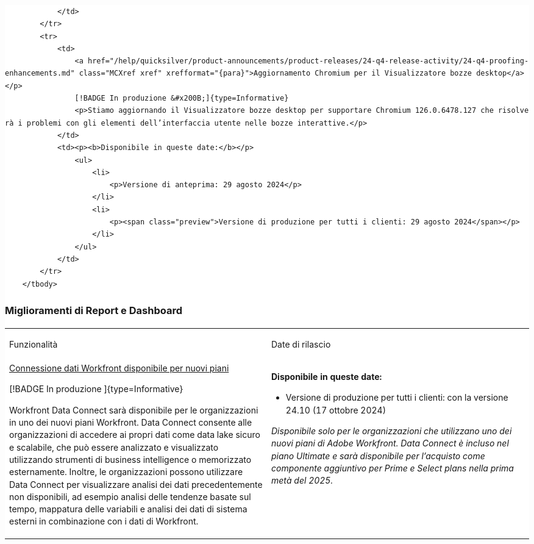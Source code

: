                 </td>
            </tr>
            <tr>
                <td>
                    <a href="/help/quicksilver/product-announcements/product-releases/24-q4-release-activity/24-q4-proofing-enhancements.md" class="MCXref xref" xrefformat="{para}">Aggiornamento Chromium per il Visualizzatore bozze desktop</a></p>
                    [!BADGE In produzione &#x200B;]{type=Informative}
                    <p>Stiamo aggiornando il Visualizzatore bozze desktop per supportare Chromium 126.0.6478.127 che risolverà i problemi con gli elementi dell’interfaccia utente nelle bozze interattive.</p>
                </td>
                <td><p><b>Disponibile in queste date:</b></p>
                    <ul>
                        <li>
                            <p>Versione di anteprima: 29 agosto 2024</p>
                        </li>
                        <li>
                            <p><span class="preview">Versione di produzione per tutti i clienti: 29 agosto 2024</span></p>
                        </li>
                    </ul>
                </td>
            </tr>
        </tbody>
</table>

### Miglioramenti di Report e Dashboard

<table>
    <col style="width: 50%;" />
    <col style="width: 50%;" />
        <tbody>
            <tr>
                <td>
                    <p><span class="bold">Funzionalità</span>
                    </p>
                </td>
                <td>
                    <p><span class="bold">Date di rilascio</span>
                    </p>
                </td>
            </tr>
            <tr>
                <td>
                    <a href="/help/quicksilver/product-announcements/product-releases/24-q4-release-activity/24-q4-report-and-dashboard-enhancements.md" class="MCXref xref" xrefformat="{para}">Connessione dati Workfront disponibile per nuovi piani</a></p>
                    [!BADGE In produzione &#x200B;]{type=Informative}
                    <p>Workfront Data Connect sarà disponibile per le organizzazioni in uno dei nuovi piani Workfront. Data Connect consente alle organizzazioni di accedere ai propri dati come data lake sicuro e scalabile, che può essere analizzato e visualizzato utilizzando strumenti di business intelligence o memorizzato esternamente. Inoltre, le organizzazioni possono utilizzare Data Connect per visualizzare analisi dei dati precedentemente non disponibili, ad esempio analisi delle tendenze basate sul tempo, mappatura delle variabili e analisi dei dati di sistema esterni in combinazione con i dati di Workfront.</p>
                </td>
                <td><p><b>Disponibile in queste date:</b></p>
                    <ul>
                        <li>
                            <p>Versione di produzione per tutti i clienti: con la versione 24.10 (17 ottobre 2024)</p>
                        </li>
                    </ul>
                    <p><i>Disponibile solo per le organizzazioni che utilizzano uno dei nuovi piani di Adobe Workfront. Data Connect è incluso nel piano Ultimate e sarà disponibile per l’acquisto come componente aggiuntivo per Prime e Select plans nella prima metà del 2025.</i></p>